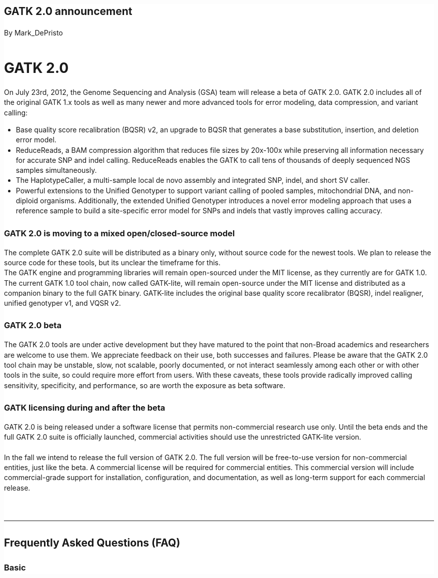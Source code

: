 ## GATK 2.0 announcement

By Mark_DePristo

<h1>GATK 2.0</h1>
 On July 23rd, 2012, the Genome Sequencing and Analysis (GSA) team will release a beta of GATK 2.0.  GATK 2.0 includes all of the original GATK 1.x tools as well as many newer and more advanced tools for error modeling, data compression, and variant calling:<br><ul><li>Base quality score recalibration (BQSR) v2, an upgrade to BQSR that generates a base substitution, insertion, and deletion error model.<br></li><li>ReduceReads, a BAM compression algorithm that reduces file sizes by 20x-100x while preserving all information necessary for accurate SNP and indel calling.  ReduceReads enables the GATK to call tens of thousands of deeply sequenced NGS samples simultaneously.<br></li><li>The HaplotypeCaller, a multi-sample local de novo assembly and integrated SNP, indel, and short SV caller.<br></li><li>Powerful extensions to the Unified Genotyper to support variant calling of pooled samples, mitochondrial DNA, and non-diploid organisms.  Additionally, the extended Unified Genotyper introduces a novel error modeling approach that uses a reference sample to build a site-specific error model for SNPs and indels that vastly improves calling accuracy.<br></li></ul><h3>GATK 2.0 is moving to a mixed open/closed-source model</h3>
The complete GATK 2.0 suite will be distributed as a binary only, without source code for the newest tools. We plan to release the source code for these tools, but its unclear the timeframe for this.<br>The GATK engine and programming libraries will remain open-sourced under the MIT license, as they currently are for GATK 1.0.<br>The current GATK 1.0 tool chain, now called GATK-lite, will remain open-source under the MIT license and distributed as a companion binary to the full GATK binary. GATK-lite includes the original base quality score recalibrator (BQSR), indel realigner, unified genotyper v1, and VQSR v2.<br><h3>GATK 2.0 beta</h3>
The GATK 2.0 tools are under active development but they have matured to the point that non-Broad academics and researchers are welcome to use them. We appreciate feedback on their use, both successes and failures. Please be aware that the GATK 2.0 tool chain may be unstable, slow, not scalable, poorly documented, or not interact seamlessly among each other or with other tools in the suite, so could require more effort from users. With these caveats, these tools provide radically improved calling sensitivity, specificity, and performance, so are worth the exposure as beta software.<br><h3>GATK licensing during and after the beta</h3>
GATK 2.0 is being released under a software license that permits non-commercial research use only. Until the beta ends and the full GATK 2.0 suite is officially launched, commercial activities should use the unrestricted GATK-lite version. <br><br>In the fall we intend to release the full version of GATK 2.0.  The full version will be free-to-use version for non-commercial entities, just like the beta.  A commercial license will be required for commercial entities.  This commercial version will include commercial-grade support for installation, configuration, and documentation, as well as long-term support for each commercial release.<br><br><br><hr></hr><h2>Frequently Asked Questions (FAQ)</h2>
<h3>Basic</h3>